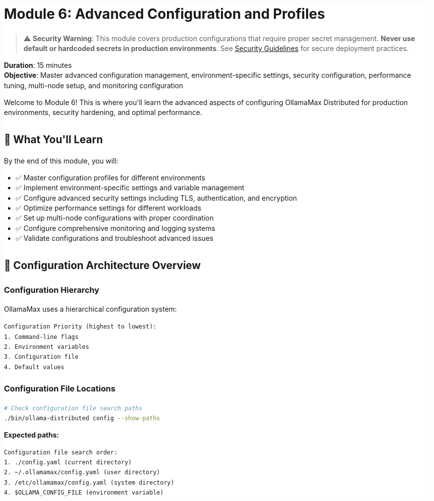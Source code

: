 # Module 6: Advanced Configuration and Profiles

> ⚠️ **Security Warning**: This module covers production configurations that require proper secret management. **Never use default or hardcoded secrets in production environments**. See [Security Guidelines](../../../../SECURITY-GUIDELINES.md) for secure deployment practices.

**Duration**: 15 minutes  
**Objective**: Master advanced configuration management, environment-specific settings, security configuration, performance tuning, multi-node setup, and monitoring configuration

Welcome to Module 6! This is where you'll learn the advanced aspects of configuring OllamaMax Distributed for production environments, security hardening, and optimal performance.

## 🎯 What You'll Learn

By the end of this module, you will:
- ✅ Master configuration profiles for different environments
- ✅ Implement environment-specific settings and variable management
- ✅ Configure advanced security settings including TLS, authentication, and encryption
- ✅ Optimize performance settings for different workloads
- ✅ Set up multi-node configurations with proper coordination
- ✅ Configure comprehensive monitoring and logging systems
- ✅ Validate configurations and troubleshoot advanced issues

## 📁 Configuration Architecture Overview

### Configuration Hierarchy

OllamaMax uses a hierarchical configuration system:

```
Configuration Priority (highest to lowest):
1. Command-line flags
2. Environment variables  
3. Configuration file
4. Default values
```

### Configuration File Locations

```bash
# Check configuration file search paths
./bin/ollama-distributed config --show-paths
```

**Expected paths:**
```
Configuration file search order:
1. ./config.yaml (current directory)
2. ~/.ollamamax/config.yaml (user directory)
3. /etc/ollamamax/config.yaml (system directory)
4. $OLLAMA_CONFIG_FILE (environment variable)
```
